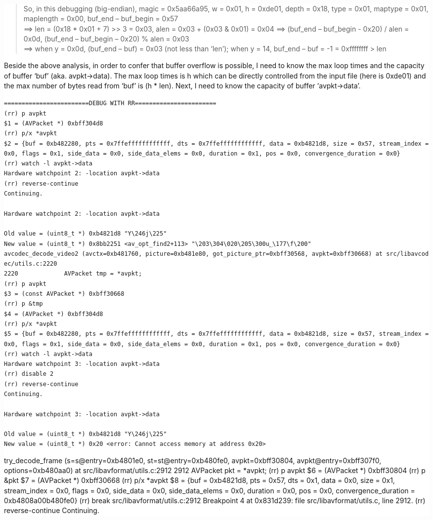 >So, in this debugging (big-endian), magic = 0x5aa66a95, w = 0x01, h = 0xde01, depth = 0x18, type = 0x01, maptype = 0x01, maplength = 0x00, buf_end – buf_begin = 0x57    
==> len = (0x18 * 0x01 + 7) >> 3 = 0x03, alen = 0x03 + (0x03 & 0x01) = 0x04 ==> (buf_end – buf_begin - 0x20) / alen = 0x0d, (buf_end – buf_begin – 0x20) % alen = 0x03    
==> when y = 0x0d, (buf_end – buf) = 0x03 (not less than ‘len’); when y = 14, buf_end – buf = -1 = 0xffffffff > len
 
Beside the above analysis, in order to confer that buffer overflow is possible, I need to know the max loop times and the capacity of buffer ‘buf’ (aka. avpkt->data). The max loop times is h which can be directly controlled from the input file (here is 0xde01) and the max number of bytes read from ‘buf’ is (h * len). Next, I need to know the capacity of buffer ‘avpkt->data’.

    ========================DEBUG WITH RR=======================
    (rr) p avpkt
    $1 = (AVPacket *) 0xbff304d8
    (rr) p/x *avpkt
    $2 = {buf = 0xb482280, pts = 0x7ffeffffffffffff, dts = 0x7ffeffffffffffff, data = 0xb4821d8, size = 0x57, stream_index = 0x0, flags = 0x1, side_data = 0x0, side_data_elems = 0x0, duration = 0x1, pos = 0x0, convergence_duration = 0x0}
    (rr) watch -l avpkt->data
    Hardware watchpoint 2: -location avpkt->data
    (rr) reverse-continue
    Continuing.
 
    Hardware watchpoint 2: -location avpkt->data
 
    Old value = (uint8_t *) 0xb4821d8 "Y\246j\225"
    New value = (uint8_t *) 0x8bb2251 <av_opt_find2+113> "\203\304\020\205\300u؁\177\f\200"
    avcodec_decode_video2 (avctx=0xb481760, picture=0xb481e80, got_picture_ptr=0xbff30568, avpkt=0xbff30668) at src/libavcodec/utils.c:2220
    2220             AVPacket tmp = *avpkt;
    (rr) p avpkt
    $3 = (const AVPacket *) 0xbff30668
    (rr) p &tmp
    $4 = (AVPacket *) 0xbff304d8
    (rr) p/x *avpkt
    $5 = {buf = 0xb482280, pts = 0x7ffeffffffffffff, dts = 0x7ffeffffffffffff, data = 0xb4821d8, size = 0x57, stream_index = 0x0, flags = 0x1, side_data = 0x0, side_data_elems = 0x0, duration = 0x1, pos = 0x0, convergence_duration = 0x0}
    (rr) watch -l avpkt->data
    Hardware watchpoint 3: -location avpkt->data
    (rr) disable 2
    (rr) reverse-continue
    Continuing.
 
    Hardware watchpoint 3: -location avpkt->data
 
    Old value = (uint8_t *) 0xb4821d8 "Y\246j\225"
    New value = (uint8_t *) 0x20 <error: Cannot access memory at address 0x20>
try_decode_frame (s=s@entry=0xb4801e0, st=st@entry=0xb480fe0, avpkt=0xbff30804, avpkt@entry=0xbff307f0, options=0xb480aa0) at src/libavformat/utils.c:2912
    2912             AVPacket pkt = *avpkt;
    (rr) p avpkt
    $6 = (AVPacket *) 0xbff30804
    (rr) p &pkt
    $7 = (AVPacket *) 0xbff30668
    (rr) p/x *avpkt
    $8 = {buf = 0xb4821d8, pts = 0x57, dts = 0x1, data = 0x0, size = 0x1, stream_index = 0x0, flags = 0x0, side_data = 0x0, side_data_elems = 0x0, duration = 0x0, pos = 0x0, convergence_duration = 0xb4808a00b480fe0}
    (rr) break src/libavformat/utils.c:2912
    Breakpoint 4 at 0x831d239: file src/libavformat/utils.c, line 2912.
    (rr) reverse-continue
    Continuing.
 